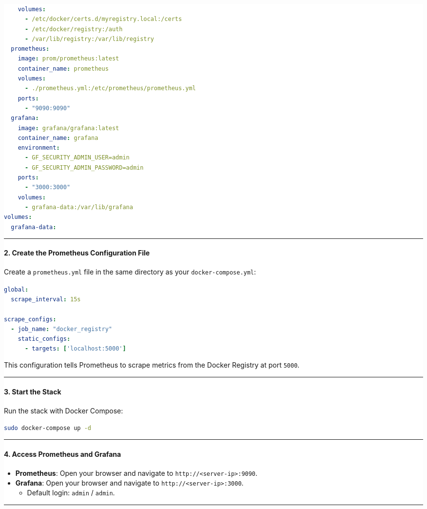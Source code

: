 ```yaml
    volumes:
      - /etc/docker/certs.d/myregistry.local:/certs
      - /etc/docker/registry:/auth
      - /var/lib/registry:/var/lib/registry
  prometheus:
    image: prom/prometheus:latest
    container_name: prometheus
    volumes:
      - ./prometheus.yml:/etc/prometheus/prometheus.yml
    ports:
      - "9090:9090"
  grafana:
    image: grafana/grafana:latest
    container_name: grafana
    environment:
      - GF_SECURITY_ADMIN_USER=admin
      - GF_SECURITY_ADMIN_PASSWORD=admin
    ports:
      - "3000:3000"
    volumes:
      - grafana-data:/var/lib/grafana
volumes:
  grafana-data:
```

---

#### **2. Create the Prometheus Configuration File**
Create a `prometheus.yml` file in the same directory as your `docker-compose.yml`:
```yaml
global:
  scrape_interval: 15s

scrape_configs:
  - job_name: "docker_registry"
    static_configs:
      - targets: ['localhost:5000']
```

This configuration tells Prometheus to scrape metrics from the Docker Registry at port `5000`.

---

#### **3. Start the Stack**
Run the stack with Docker Compose:
```bash
sudo docker-compose up -d
```

---

#### **4. Access Prometheus and Grafana**
- **Prometheus**: Open your browser and navigate to `http://<server-ip>:9090`.
- **Grafana**: Open your browser and navigate to `http://<server-ip>:3000`.
  - Default login: `admin` / `admin`.

---